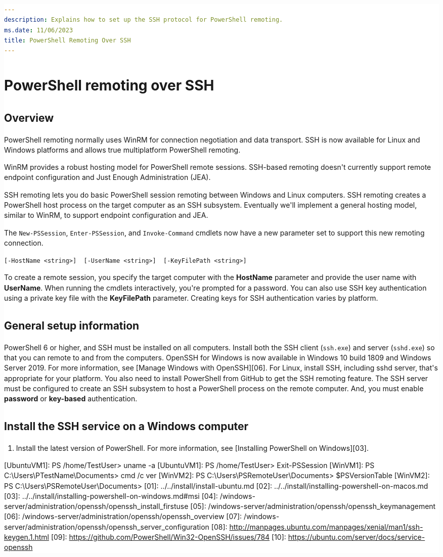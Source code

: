 ```yaml
---
description: Explains how to set up the SSH protocol for PowerShell remoting.
ms.date: 11/06/2023
title: PowerShell Remoting Over SSH
---
```


# PowerShell remoting over SSH

## Overview

PowerShell remoting normally uses WinRM for connection negotiation and data transport. SSH is now
available for Linux and Windows platforms and allows true multiplatform PowerShell remoting.

WinRM provides a robust hosting model for PowerShell remote sessions. SSH-based remoting doesn't
currently support remote endpoint configuration and Just Enough Administration (JEA).

SSH remoting lets you do basic PowerShell session remoting between Windows and Linux computers. SSH
remoting creates a PowerShell host process on the target computer as an SSH subsystem. Eventually
we'll implement a general hosting model, similar to WinRM, to support endpoint configuration and
JEA.

The `New-PSSession`, `Enter-PSSession`, and `Invoke-Command` cmdlets now have a new parameter set to
support this new remoting connection.

```
[-HostName <string>]  [-UserName <string>]  [-KeyFilePath <string>]
```

To create a remote session, you specify the target computer with the **HostName** parameter and
provide the user name with **UserName**. When running the cmdlets interactively, you're prompted for
a password. You can also use SSH key authentication using a private key file with the
**KeyFilePath** parameter. Creating keys for SSH authentication varies by platform.

## General setup information

PowerShell 6 or higher, and SSH must be installed on all computers. Install both the SSH client
(`ssh.exe`) and server (`sshd.exe`) so that you can remote to and from the computers. OpenSSH for
Windows is now available in Windows 10 build 1809 and Windows Server 2019. For more information, see
[Manage Windows with OpenSSH][06]. For Linux, install SSH, including sshd server, that's appropriate
for your platform. You also need to install PowerShell from GitHub to get the SSH remoting feature.
The SSH server must be configured to create an SSH subsystem to host a PowerShell process on the
remote computer. And, you must enable **password** or **key-based** authentication.

## Install the SSH service on a Windows computer

1. Install the latest version of PowerShell. For more information, see
   [Installing PowerShell on Windows][03].


[UbuntuVM1]: PS /home/TestUser> uname -a
[UbuntuVM1]: PS /home/TestUser> Exit-PSSession
[WinVM1]: PS C:\Users\PTestName\Documents> cmd /c ver
[WinVM2]: PS C:\Users\PSRemoteUser\Documents> $PSVersionTable
[WinVM2]: PS C:\Users\PSRemoteUser\Documents>
[01]: ../../install/install-ubuntu.md
[02]: ../../install/installing-powershell-on-macos.md
[03]: ../../install/installing-powershell-on-windows.md#msi
[04]: /windows-server/administration/openssh/openssh_install_firstuse
[05]: /windows-server/administration/openssh/openssh_keymanagement
[06]: /windows-server/administration/openssh/openssh_overview
[07]: /windows-server/administration/openssh/openssh_server_configuration
[08]: http://manpages.ubuntu.com/manpages/xenial/man1/ssh-keygen.1.html
[09]: https://github.com/PowerShell/Win32-OpenSSH/issues/784
[10]: https://ubuntu.com/server/docs/service-openssh